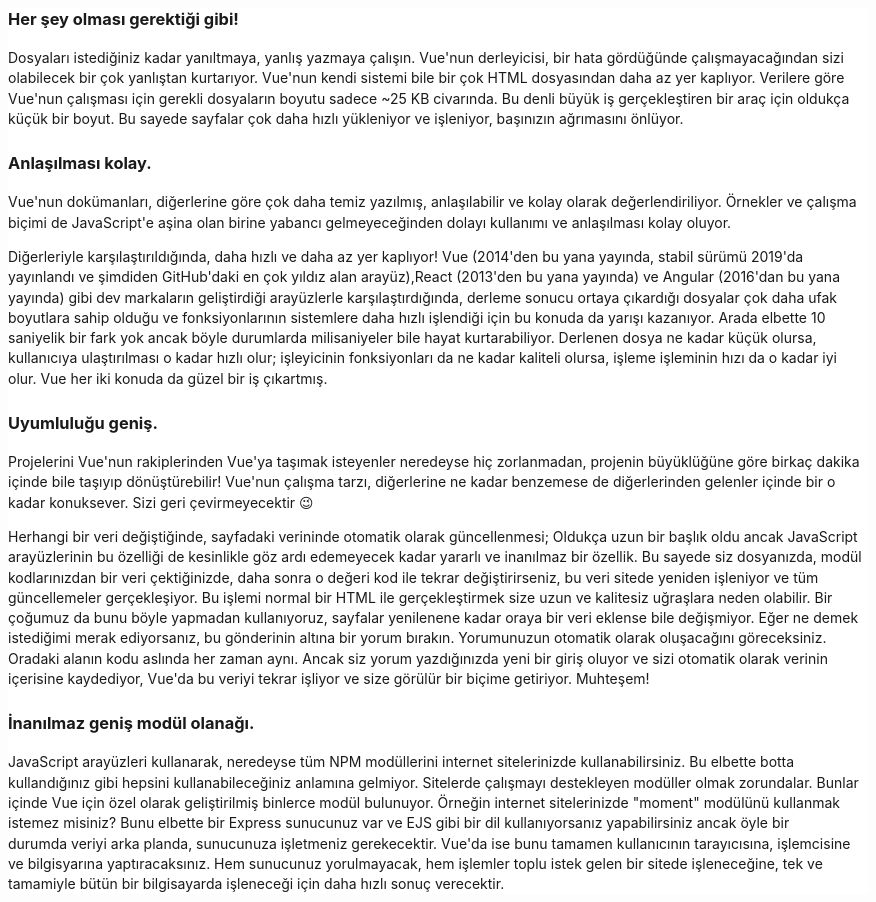 ### Her şey olması gerektiği gibi!

Dosyaları istediğiniz kadar yanıltmaya, yanlış yazmaya çalışın. Vue'nun derleyicisi, bir hata gördüğünde çalışmayacağından sizi olabilecek bir çok yanlıştan kurtarıyor. Vue'nun kendi sistemi bile bir çok HTML dosyasından daha az yer kaplıyor. Verilere göre Vue'nun çalışması için gerekli dosyaların boyutu sadece ~25 KB civarında. Bu denli büyük iş gerçekleştiren bir araç için oldukça küçük bir boyut. Bu sayede sayfalar çok daha hızlı yükleniyor ve işleniyor, başınızın ağrımasını önlüyor.

### Anlaşılması kolay.

Vue'nun dokümanları, diğerlerine göre çok daha temiz yazılmış, anlaşılabilir ve kolay olarak değerlendiriliyor. Örnekler ve çalışma biçimi de JavaScript'e aşina olan birine yabancı gelmeyeceğinden dolayı kullanımı ve anlaşılması kolay oluyor.

Diğerleriyle karşılaştırıldığında, daha hızlı ve daha az yer kaplıyor!
Vue (2014'den bu yana yayında, stabil sürümü 2019'da yayınlandı ve şimdiden GitHub'daki en çok yıldız alan arayüz),React (2013'den bu yana yayında) ve Angular (2016'dan bu yana yayında) gibi dev markaların geliştirdiği arayüzlerle karşılaştırdığında, derleme sonucu ortaya çıkardığı dosyalar çok daha ufak boyutlara sahip olduğu ve fonksiyonlarının sistemlere daha hızlı işlendiği için bu konuda da yarışı kazanıyor. Arada elbette 10 saniyelik bir fark yok ancak böyle durumlarda milisaniyeler bile hayat kurtarabiliyor. Derlenen dosya ne kadar küçük olursa, kullanıcıya ulaştırılması o kadar hızlı olur; işleyicinin fonksiyonları da ne kadar kaliteli olursa, işleme işleminin hızı da o kadar iyi olur. Vue her iki konuda da güzel bir iş çıkartmış.

### Uyumluluğu geniş.

Projelerini Vue'nun rakiplerinden Vue'ya taşımak isteyenler neredeyse hiç zorlanmadan, projenin büyüklüğüne göre birkaç dakika içinde bile taşıyıp dönüştürebilir! Vue'nun çalışma tarzı, diğerlerine ne kadar benzemese de diğerlerinden gelenler içinde bir o kadar konuksever. Sizi geri çevirmeyecektir 😉

Herhangi bir veri değiştiğinde, sayfadaki verininde otomatik olarak güncellenmesi;
Oldukça uzun bir başlık oldu ancak JavaScript arayüzlerinin bu özelliği de kesinlikle göz ardı edemeyecek kadar yararlı ve inanılmaz bir özellik. Bu sayede siz dosyanızda, modül kodlarınızdan bir veri çektiğinizde, daha sonra o değeri kod ile tekrar değiştirirseniz, bu veri sitede yeniden işleniyor ve tüm güncellemeler gerçekleşiyor. Bu işlemi normal bir HTML ile gerçekleştirmek size uzun ve kalitesiz uğraşlara neden olabilir. Bir çoğumuz da bunu böyle yapmadan kullanıyoruz, sayfalar yenilenene kadar oraya bir veri eklense bile değişmiyor. Eğer ne demek istediğimi merak ediyorsanız, bu gönderinin altına bir yorum bırakın. Yorumunuzun otomatik olarak oluşacağını göreceksiniz. Oradaki alanın kodu aslında her zaman aynı. Ancak siz yorum yazdığınızda yeni bir giriş oluyor ve sizi otomatik olarak verinin içerisine kaydediyor, Vue'da bu veriyi tekrar işliyor ve size görülür bir biçime getiriyor. Muhteşem!

### İnanılmaz geniş modül olanağı.

JavaScript arayüzleri kullanarak, neredeyse tüm NPM modüllerini internet sitelerinizde kullanabilirsiniz. Bu elbette botta kullandığınız gibi hepsini kullanabileceğiniz anlamına gelmiyor. Sitelerde çalışmayı destekleyen modüller olmak zorundalar. Bunlar içinde Vue için özel olarak geliştirilmiş binlerce modül bulunuyor. Örneğin internet sitelerinizde "moment" modülünü kullanmak istemez misiniz? Bunu elbette bir Express sunucunuz var ve EJS gibi bir dil kullanıyorsanız yapabilirsiniz ancak öyle bir durumda veriyi arka planda, sunucunuza işletmeniz gerekecektir. Vue'da ise bunu tamamen kullanıcının tarayıcısına, işlemcisine ve bilgisyarına yaptıracaksınız. Hem sunucunuz yorulmayacak, hem işlemler toplu istek gelen bir sitede işleneceğine, tek ve tamamiyle bütün bir bilgisayarda işleneceği için daha hızlı sonuç verecektir.
